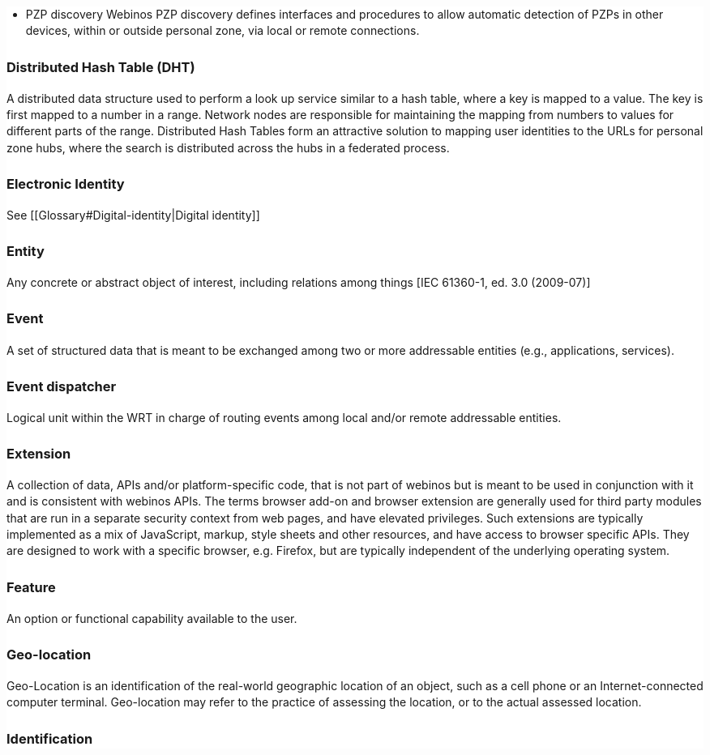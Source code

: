 -   PZP discovery
     Webinos PZP discovery defines interfaces and procedures to allow automatic detection of PZPs in other devices, within or outside personal zone, via local or remote connections.

### Distributed Hash Table (DHT)

A distributed data structure used to perform a look up service similar to a hash table, where a key is mapped to a value. The key is first mapped to a number in a range. Network nodes are responsible for maintaining the mapping from numbers to values for different parts of the range. Distributed Hash Tables form an attractive solution to mapping user identities to the URLs for personal zone hubs, where the search is distributed across the hubs in a federated process.

### Electronic Identity

See [[Glossary#Digital-identity|Digital identity]]

### Entity

Any concrete or abstract object of interest, including relations among things [IEC 61360-1, ed. 3.0 (2009-07)]

### Event

A set of structured data that is meant to be exchanged among two or more addressable entities (e.g., applications, services).

### Event dispatcher

Logical unit within the WRT in charge of routing events among local and/or remote addressable entities.

### Extension

A collection of data, APIs and/or platform-specific code, that is not part of webinos but is meant to be used in conjunction with it and is consistent with webinos APIs.
The terms browser add-on and browser extension are generally used for third party modules that are run in a separate security context from web pages, and have elevated privileges. Such extensions are typically implemented as a mix of JavaScript, markup, style sheets and other resources, and have access to browser specific APIs. They are designed to work with a specific browser, e.g. Firefox, but are typically independent of the underlying operating system.

### Feature

An option or functional capability available to the user.

### Geo-location

Geo-Location is an identification of the real-world geographic location of an object, such as a cell phone or an Internet-connected computer terminal. Geo-location may refer to the practice of assessing the location, or to the actual assessed location.

### Identification
